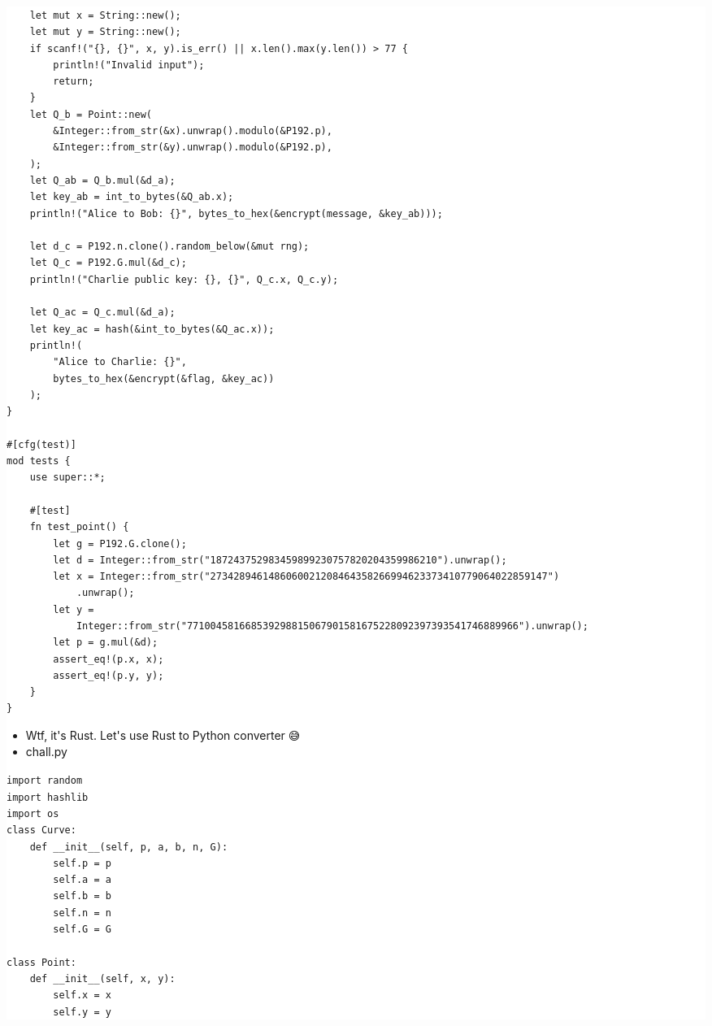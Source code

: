 ```rust=
    let mut x = String::new();
    let mut y = String::new();
    if scanf!("{}, {}", x, y).is_err() || x.len().max(y.len()) > 77 {
        println!("Invalid input");
        return;
    }
    let Q_b = Point::new(
        &Integer::from_str(&x).unwrap().modulo(&P192.p),
        &Integer::from_str(&y).unwrap().modulo(&P192.p),
    );
    let Q_ab = Q_b.mul(&d_a);
    let key_ab = int_to_bytes(&Q_ab.x);
    println!("Alice to Bob: {}", bytes_to_hex(&encrypt(message, &key_ab)));

    let d_c = P192.n.clone().random_below(&mut rng);
    let Q_c = P192.G.mul(&d_c);
    println!("Charlie public key: {}, {}", Q_c.x, Q_c.y);

    let Q_ac = Q_c.mul(&d_a);
    let key_ac = hash(&int_to_bytes(&Q_ac.x));
    println!(
        "Alice to Charlie: {}",
        bytes_to_hex(&encrypt(&flag, &key_ac))
    );
}

#[cfg(test)]
mod tests {
    use super::*;

    #[test]
    fn test_point() {
        let g = P192.G.clone();
        let d = Integer::from_str("187243752983459899230757820204359986210").unwrap();
        let x = Integer::from_str("2734289461486060021208464358266994623373410779064022859147")
            .unwrap();
        let y =
            Integer::from_str("771004581668539298815067901581675228092397393541746889966").unwrap();
        let p = g.mul(&d);
        assert_eq!(p.x, x);
        assert_eq!(p.y, y);
    }
}
```
- Wtf, it's Rust. Let's use Rust to Python converter 😅
- chall.py
```python=
import random
import hashlib
import os
class Curve:
    def __init__(self, p, a, b, n, G):
        self.p = p
        self.a = a
        self.b = b
        self.n = n
        self.G = G

class Point:
    def __init__(self, x, y):
        self.x = x
        self.y = y
```